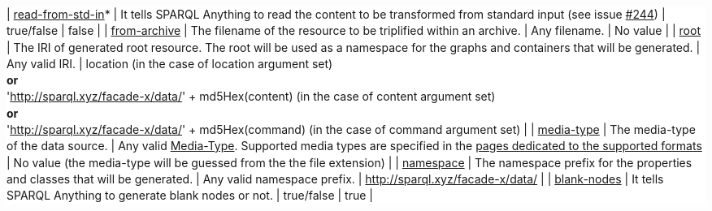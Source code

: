 | [read-from-std-in](Configuration.md#read-from-std-in)*                              | It tells SPARQL Anything to read the content to be transformed from standard input (see issue [#244](https://github.com/SPARQL-Anything/sparql.anything/issues/244))                                                                                                                                                                          | true/false                                                                                                                                                                            | false                                                                                                                                                                                                                                                                       |
| [from-archive](Configuration.md#from-archive)                                       | The filename of the resource to be triplified within an archive.                                                                                                                                                                                                                                                                              | Any filename.                                                                                                                                                                         | No value                                                                                                                                                                                                                                                                    |
| [root](Configuration.md#root)                                                       | The IRI of generated root resource. The root will be used as a namespace for the graphs and containers that will be generated.                                                                                                                                                                                                                | Any valid IRI.                                                                                                                                                                        | location  (in the case of location argument  set) <br/> **or** <br/> 'http://sparql.xyz/facade-x/data/' + md5Hex(content) (in the case of content argument set) <br/>**or**<br/> 'http://sparql.xyz/facade-x/data/' + md5Hex(command) (in the case of command argument set) |
| [media-type](Configuration.md#media-type)                                           | The media-type of the data source.                                                                                                                                                                                                                                                                                                            | Any valid [Media-Type](https://en.wikipedia.org/wiki/Media_type).  Supported media types are specified in the [pages dedicated to the supported formats](README.md#supported-formats) | No value (the media-type will be guessed from the the file extension)                                                                                                                                                                                                       |
| [namespace](Configuration.md#namespace)                                             | The namespace prefix for the properties and classes that will be generated.                                                                                                                                                                                                                                                                   | Any valid namespace prefix.                                                                                                                                                           | http://sparql.xyz/facade-x/data/                                                                                                                                                                                                                                            |
| [blank-nodes](Configuration.md#blank-nodes)                                         | It tells SPARQL Anything to generate blank nodes or not.                                                                                                                                                                                                                                                                                      | true/false                                                                                                                                                                            | true                                                                                                                                                                                                                                                                        |